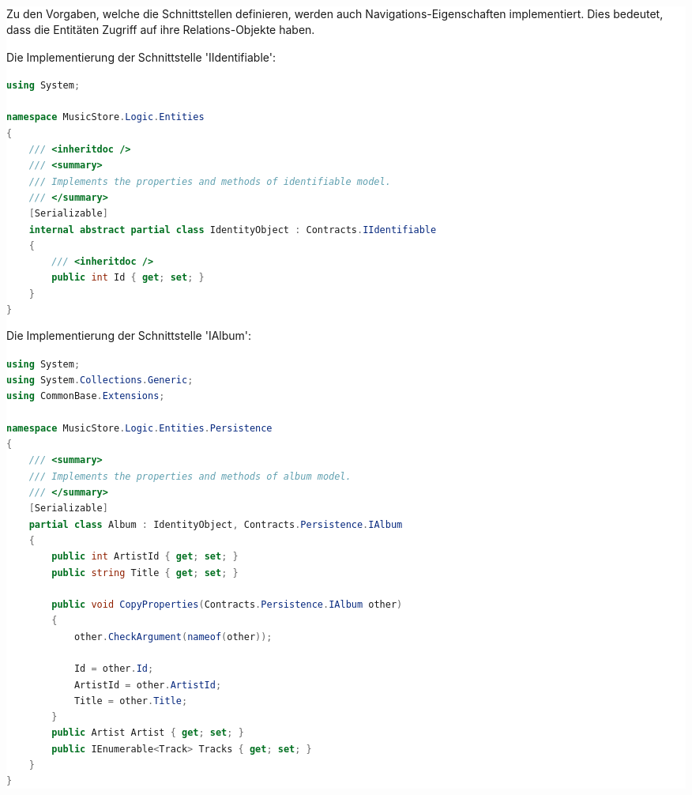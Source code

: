 Zu den Vorgaben, welche die Schnittstellen definieren, werden auch Navigations-Eigenschaften implementiert. Dies bedeutet, dass die Entitäten Zugriff auf ihre Relations-Objekte haben.  

Die Implementierung der Schnittstelle 'IIdentifiable':

```csharp ({"Type": "FileRef", "File": "Entities/IdentityObject.cs", "StartTag": "//MdStart", "EndTag": "//MdEnd" })
using System;

namespace MusicStore.Logic.Entities
{
    /// <inheritdoc />
    /// <summary>
    /// Implements the properties and methods of identifiable model.
    /// </summary>
    [Serializable]
    internal abstract partial class IdentityObject : Contracts.IIdentifiable
    {
        /// <inheritdoc />
        public int Id { get; set; }
    }
}
```  

Die Implementierung der Schnittstelle 'IAlbum':

```csharp ({"Type": "FileRef", "File": "Entities/Persistence/Album.cs", "StartTag": "//MdStart", "EndTag": "//MdEnd" })
using System;
using System.Collections.Generic;
using CommonBase.Extensions;

namespace MusicStore.Logic.Entities.Persistence
{
    /// <summary>
    /// Implements the properties and methods of album model.
    /// </summary>
    [Serializable]
    partial class Album : IdentityObject, Contracts.Persistence.IAlbum
    {
        public int ArtistId { get; set; }
        public string Title { get; set; }

        public void CopyProperties(Contracts.Persistence.IAlbum other)
        {
            other.CheckArgument(nameof(other));

            Id = other.Id;
            ArtistId = other.ArtistId;
            Title = other.Title;
        }
        public Artist Artist { get; set; }
        public IEnumerable<Track> Tracks { get; set; }
    }
}
```  
